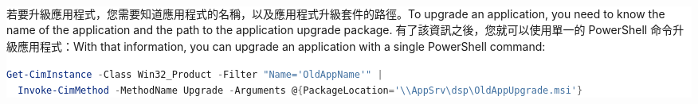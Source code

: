 <span data-ttu-id="a84d6-154">若要升級應用程式，您需要知道應用程式的名稱，以及應用程式升級套件的路徑。</span><span class="sxs-lookup"><span data-stu-id="a84d6-154">To upgrade an application, you need to know the name of the application and the path to the application upgrade package.</span></span> <span data-ttu-id="a84d6-155">有了該資訊之後，您就可以使用單一的 PowerShell 命令升級應用程式：</span><span class="sxs-lookup"><span data-stu-id="a84d6-155">With that information, you can upgrade an application with a single PowerShell command:</span></span>

```powershell
Get-CimInstance -Class Win32_Product -Filter "Name='OldAppName'" |
  Invoke-CimMethod -MethodName Upgrade -Arguments @{PackageLocation='\\AppSrv\dsp\OldAppUpgrade.msi'}
```
